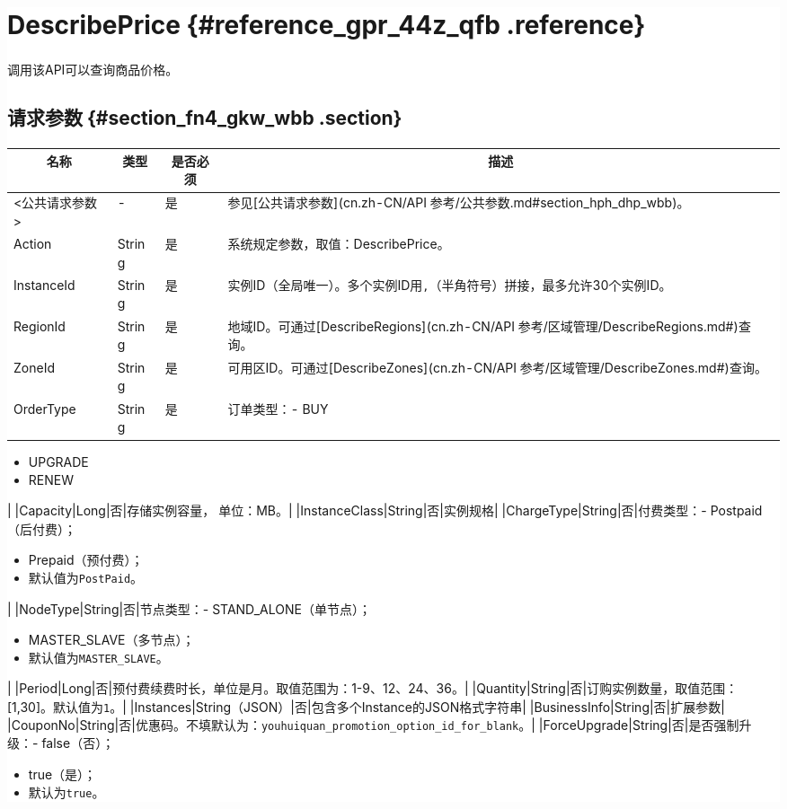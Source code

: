 # DescribePrice {#reference_gpr_44z_qfb .reference}

调用该API可以查询商品价格。

## 请求参数 {#section_fn4_gkw_wbb .section}

|名称|类型|是否必须|描述|
|--|--|----|--|
|<公共请求参数\>|-|是|参见[公共请求参数](cn.zh-CN/API 参考/公共参数.md#section_hph_dhp_wbb)。|
|Action|String|是|系统规定参数，取值：DescribePrice。|
|InstanceId|String|是|实例ID（全局唯一）。多个实例ID用`,`（半角符号）拼接，最多允许30个实例ID。|
|RegionId|String|是|地域ID。可通过[DescribeRegions](cn.zh-CN/API 参考/区域管理/DescribeRegions.md#)查询。|
|ZoneId|String|是|可用区ID。可通过[DescribeZones](cn.zh-CN/API 参考/区域管理/DescribeZones.md#)查询。|
|OrderType|String|是|订单类型：-   BUY
-   UPGRADE
-   RENEW

|
|Capacity|Long|否|存储实例容量， 单位：MB。|
|InstanceClass|String|否|实例规格|
|ChargeType|String|否|付费类型：-   Postpaid（后付费）；
-   Prepaid（预付费）；
-   默认值为`PostPaid`。

|
|NodeType|String|否|节点类型：-   STAND\_ALONE（单节点）；
-   MASTER\_SLAVE（多节点）；
-   默认值为`MASTER_SLAVE`。

|
|Period|Long|否|预付费续费时长，单位是月。取值范围为：1-9、12、24、36。|
|Quantity|String|否|订购实例数量，取值范围：\[1,30\]。默认值为`1`。|
|Instances|String（JSON）|否|包含多个Instance的JSON格式字符串|
|BusinessInfo|String|否|扩展参数|
|CouponNo|String|否|优惠码。不填默认为：`youhuiquan_promotion_option_id_for_blank`。|
|ForceUpgrade|String|否|是否强制升级：-   false（否）；
-   true（是）；
-   默认为`true`。
